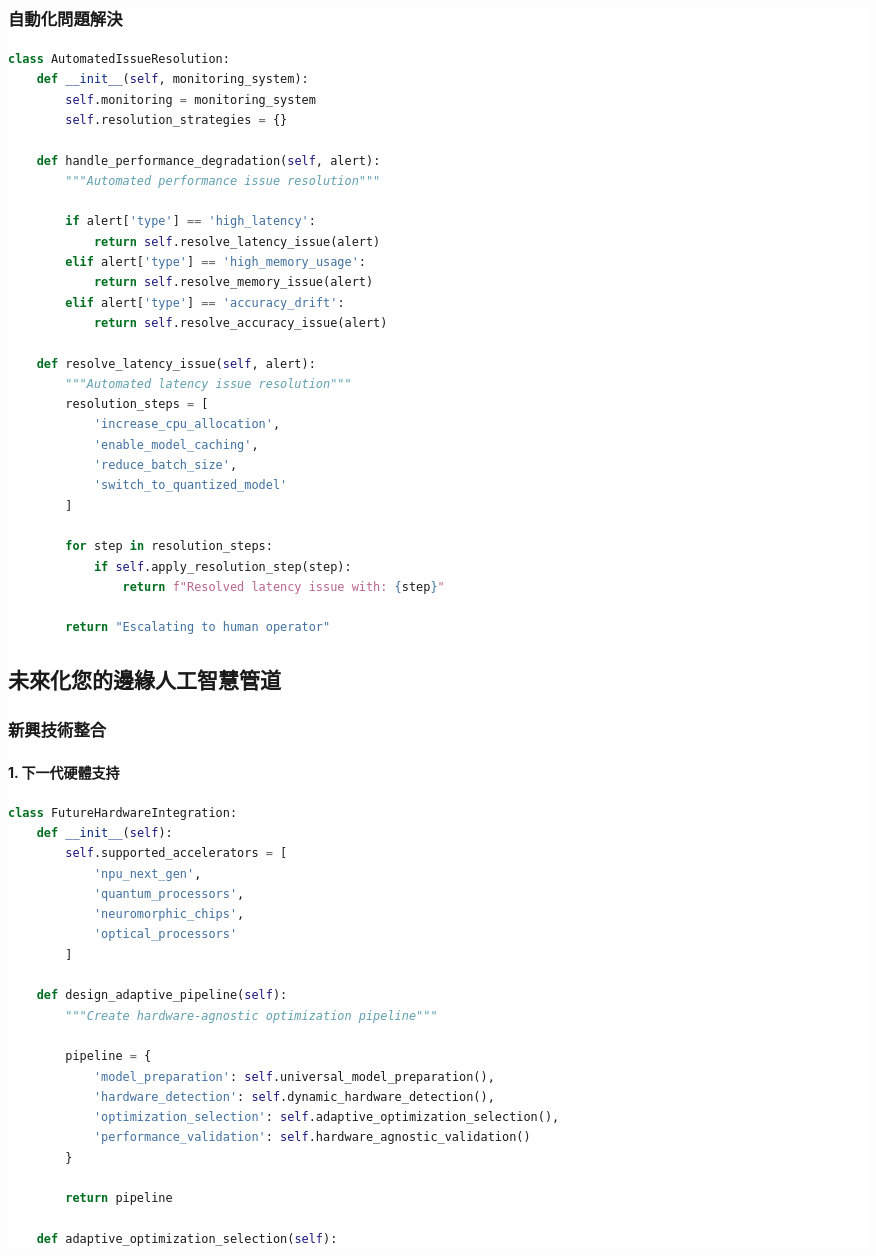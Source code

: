 ### 自動化問題解決

```python
class AutomatedIssueResolution:
    def __init__(self, monitoring_system):
        self.monitoring = monitoring_system
        self.resolution_strategies = {}
    
    def handle_performance_degradation(self, alert):
        """Automated performance issue resolution"""
        
        if alert['type'] == 'high_latency':
            return self.resolve_latency_issue(alert)
        elif alert['type'] == 'high_memory_usage':
            return self.resolve_memory_issue(alert)
        elif alert['type'] == 'accuracy_drift':
            return self.resolve_accuracy_issue(alert)
        
    def resolve_latency_issue(self, alert):
        """Automated latency issue resolution"""
        resolution_steps = [
            'increase_cpu_allocation',
            'enable_model_caching',
            'reduce_batch_size',
            'switch_to_quantized_model'
        ]
        
        for step in resolution_steps:
            if self.apply_resolution_step(step):
                return f"Resolved latency issue with: {step}"
        
        return "Escalating to human operator"
```

## 未來化您的邊緣人工智慧管道

### 新興技術整合

#### 1. 下一代硬體支持

```python
class FutureHardwareIntegration:
    def __init__(self):
        self.supported_accelerators = [
            'npu_next_gen',
            'quantum_processors',
            'neuromorphic_chips',
            'optical_processors'
        ]
    
    def design_adaptive_pipeline(self):
        """Create hardware-agnostic optimization pipeline"""
        
        pipeline = {
            'model_preparation': self.universal_model_preparation(),
            'hardware_detection': self.dynamic_hardware_detection(),
            'optimization_selection': self.adaptive_optimization_selection(),
            'performance_validation': self.hardware_agnostic_validation()
        }
        
        return pipeline
    
    def adaptive_optimization_selection(self):
```